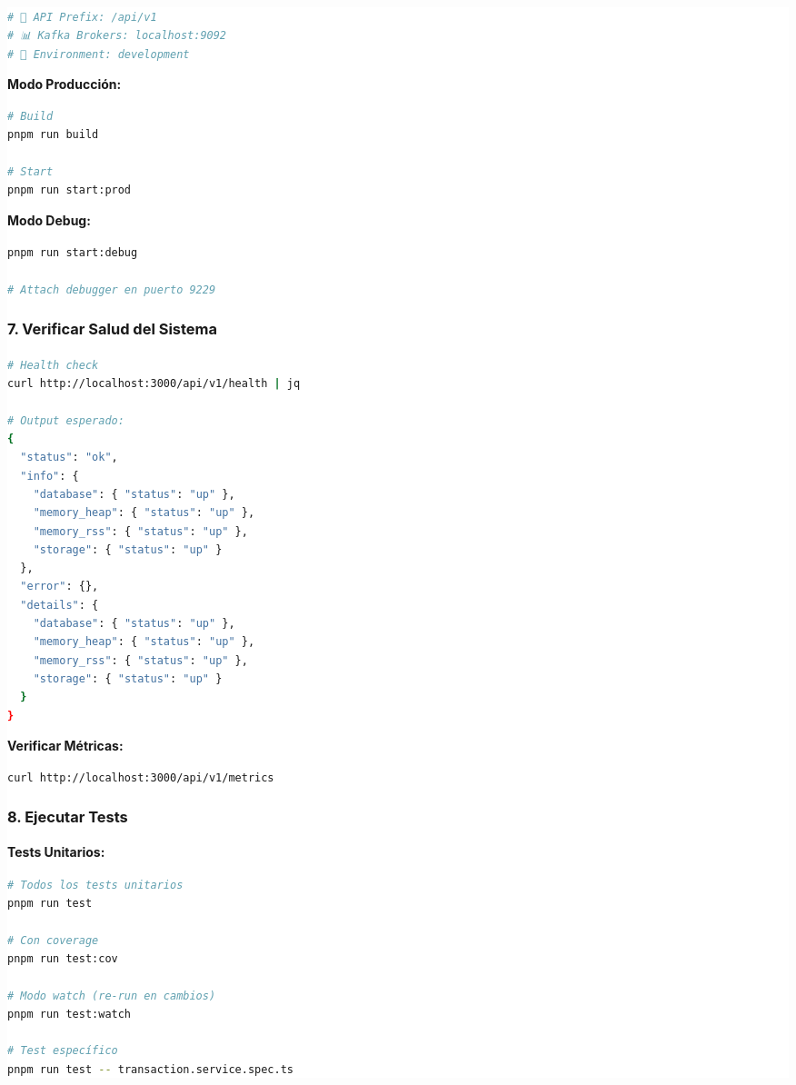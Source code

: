 ```bash
# 🎯 API Prefix: /api/v1
# 📊 Kafka Brokers: localhost:9092
# 🔄 Environment: development
```

**Modo Producción:**
```bash
# Build
pnpm run build

# Start
pnpm run start:prod
```

**Modo Debug:**
```bash
pnpm run start:debug

# Attach debugger en puerto 9229
```

### 7. Verificar Salud del Sistema

```bash
# Health check
curl http://localhost:3000/api/v1/health | jq

# Output esperado:
{
  "status": "ok",
  "info": {
    "database": { "status": "up" },
    "memory_heap": { "status": "up" },
    "memory_rss": { "status": "up" },
    "storage": { "status": "up" }
  },
  "error": {},
  "details": {
    "database": { "status": "up" },
    "memory_heap": { "status": "up" },
    "memory_rss": { "status": "up" },
    "storage": { "status": "up" }
  }
}
```

**Verificar Métricas:**
```bash
curl http://localhost:3000/api/v1/metrics
```

### 8. Ejecutar Tests

**Tests Unitarios:**
```bash
# Todos los tests unitarios
pnpm run test

# Con coverage
pnpm run test:cov

# Modo watch (re-run en cambios)
pnpm run test:watch

# Test específico
pnpm run test -- transaction.service.spec.ts
```